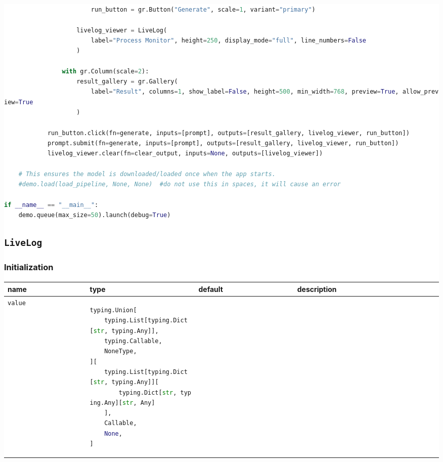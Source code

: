 ```python
                        run_button = gr.Button("Generate", scale=1, variant="primary")
                    
                    livelog_viewer = LiveLog(
                        label="Process Monitor", height=250, display_mode="full", line_numbers=False
                    )
                
                with gr.Column(scale=2):
                    result_gallery = gr.Gallery(
                        label="Result", columns=1, show_label=False, height=500, min_width=768, preview=True, allow_preview=True
                    )
            
            run_button.click(fn=generate, inputs=[prompt], outputs=[result_gallery, livelog_viewer, run_button])
            prompt.submit(fn=generate, inputs=[prompt], outputs=[result_gallery, livelog_viewer, run_button])
            livelog_viewer.clear(fn=clear_output, inputs=None, outputs=[livelog_viewer])
            
    # This ensures the model is downloaded/loaded once when the app starts.
    #demo.load(load_pipeline, None, None)  #do not use this in spaces, it will cause an error
                
if __name__ == "__main__":
    demo.queue(max_size=50).launch(debug=True)
```

## `LiveLog`

### Initialization

<table>
<thead>
<tr>
<th align="left">name</th>
<th align="left" style="width: 25%;">type</th>
<th align="left">default</th>
<th align="left">description</th>
</tr>
</thead>
<tbody>
<tr>
<td align="left"><code>value</code></td>
<td align="left" style="width: 25%;">

```python
typing.Union[
    typing.List[typing.Dict[str, typing.Any]],
    typing.Callable,
    NoneType,
][
    typing.List[typing.Dict[str, typing.Any]][
        typing.Dict[str, typing.Any][str, Any]
    ],
    Callable,
    None,
]
```
